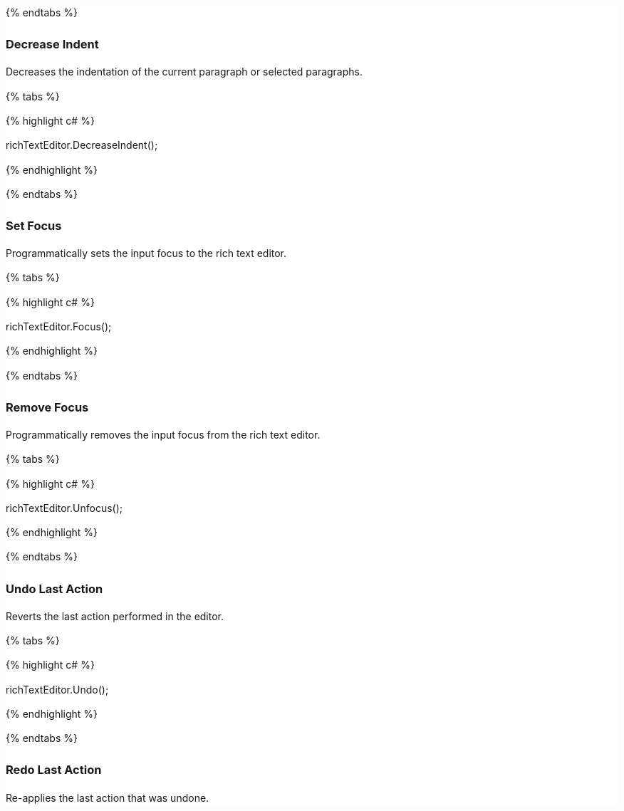 {% endtabs %}

### Decrease Indent

Decreases the indentation of the current paragraph or selected paragraphs.

{% tabs %}

{% highlight c# %}

richTextEditor.DecreaseIndent();

{% endhighlight %}

{% endtabs %}

### Set Focus

Programmatically sets the input focus to the rich text editor.

{% tabs %}

{% highlight c# %}

richTextEditor.Focus();

{% endhighlight %}

{% endtabs %}

### Remove Focus

Programmatically removes the input focus from the rich text editor.

{% tabs %}

{% highlight c# %}

richTextEditor.Unfocus();

{% endhighlight %}

{% endtabs %}

### Undo Last Action

Reverts the last action performed in the editor.

{% tabs %}

{% highlight c# %}

richTextEditor.Undo();

{% endhighlight %}

{% endtabs %}

### Redo Last Action

Re-applies the last action that was undone.
